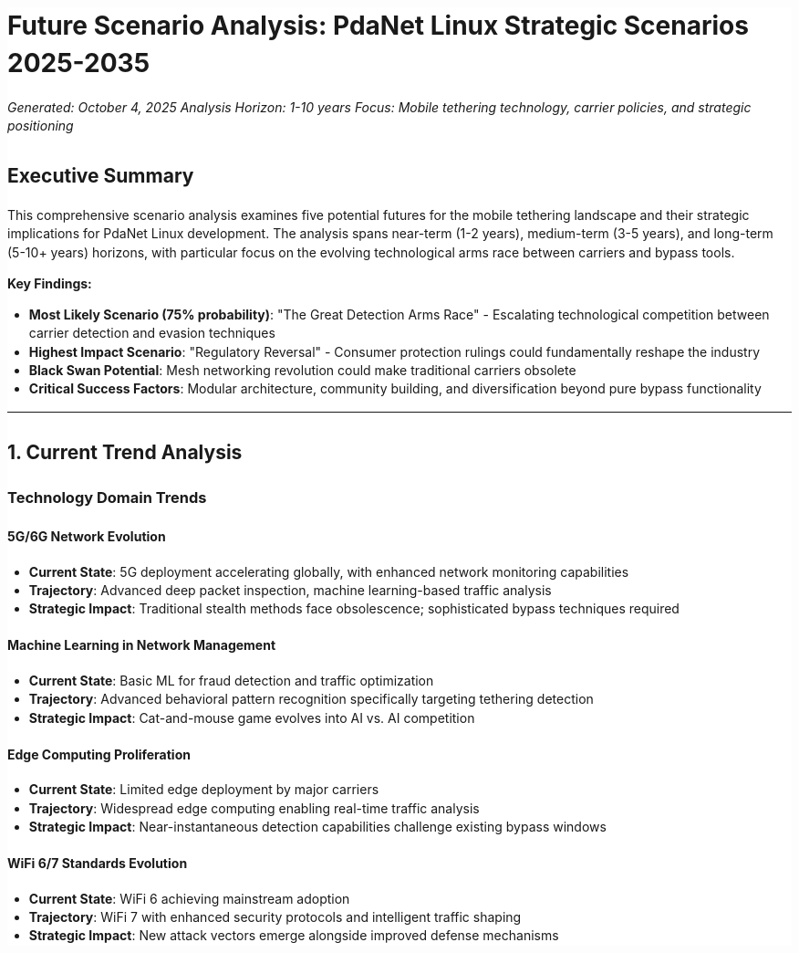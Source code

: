 # Future Scenario Analysis: PdaNet Linux Strategic Scenarios 2025-2035

*Generated: October 4, 2025*
*Analysis Horizon: 1-10 years*
*Focus: Mobile tethering technology, carrier policies, and strategic positioning*

## Executive Summary

This comprehensive scenario analysis examines five potential futures for the mobile tethering landscape and their strategic implications for PdaNet Linux development. The analysis spans near-term (1-2 years), medium-term (3-5 years), and long-term (5-10+ years) horizons, with particular focus on the evolving technological arms race between carriers and bypass tools.

**Key Findings:**
- **Most Likely Scenario (75% probability)**: "The Great Detection Arms Race" - Escalating technological competition between carrier detection and evasion techniques
- **Highest Impact Scenario**: "Regulatory Reversal" - Consumer protection rulings could fundamentally reshape the industry
- **Black Swan Potential**: Mesh networking revolution could make traditional carriers obsolete
- **Critical Success Factors**: Modular architecture, community building, and diversification beyond pure bypass functionality

---

## 1. Current Trend Analysis

### Technology Domain Trends

#### 5G/6G Network Evolution
- **Current State**: 5G deployment accelerating globally, with enhanced network monitoring capabilities
- **Trajectory**: Advanced deep packet inspection, machine learning-based traffic analysis
- **Strategic Impact**: Traditional stealth methods face obsolescence; sophisticated bypass techniques required

#### Machine Learning in Network Management
- **Current State**: Basic ML for fraud detection and traffic optimization
- **Trajectory**: Advanced behavioral pattern recognition specifically targeting tethering detection
- **Strategic Impact**: Cat-and-mouse game evolves into AI vs. AI competition

#### Edge Computing Proliferation
- **Current State**: Limited edge deployment by major carriers
- **Trajectory**: Widespread edge computing enabling real-time traffic analysis
- **Strategic Impact**: Near-instantaneous detection capabilities challenge existing bypass windows

#### WiFi 6/7 Standards Evolution
- **Current State**: WiFi 6 achieving mainstream adoption
- **Trajectory**: WiFi 7 with enhanced security protocols and intelligent traffic shaping
- **Strategic Impact**: New attack vectors emerge alongside improved defense mechanisms
